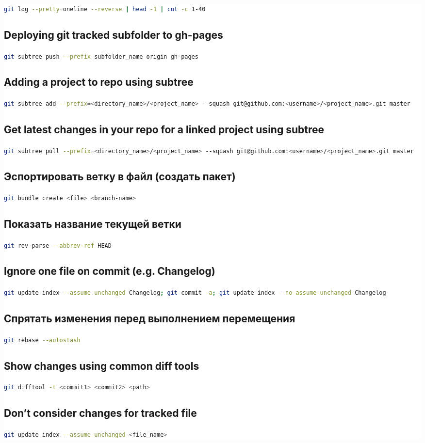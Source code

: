 ```sh
git log --pretty=oneline --reverse | head -1 | cut -c 1-40
```

## Deploying git tracked subfolder to gh-pages
```sh
git subtree push --prefix subfolder_name origin gh-pages
```

## Adding a project to repo using subtree
```sh
git subtree add --prefix=<directory_name>/<project_name> --squash git@github.com:<username>/<project_name>.git master
```

## Get latest changes in your repo for a linked project using subtree
```sh
git subtree pull --prefix=<directory_name>/<project_name> --squash git@github.com:<username>/<project_name>.git master
```

## Эспортировать ветку в файл (создать пакет)
```sh
git bundle create <file> <branch-name>
```

## Показать название текущей ветки
```sh
git rev-parse --abbrev-ref HEAD
```

## Ignore one file on commit (e.g. Changelog)
```sh
git update-index --assume-unchanged Changelog; git commit -a; git update-index --no-assume-unchanged Changelog
```

## Спрятать изменения перед выполнением перемещения
```sh
git rebase --autostash
```

## Show changes using common diff tools
```sh
git difftool -t <commit1> <commit2> <path>
```

## Don’t consider changes for tracked file
```sh
git update-index --assume-unchanged <file_name>
```
